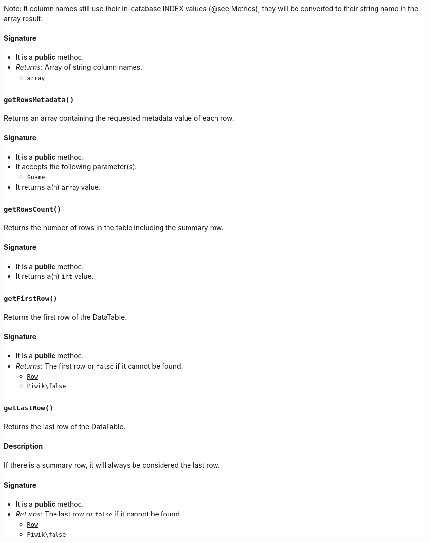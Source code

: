 Note: If column names still use their in-database INDEX values (@see Metrics), they
      will be converted to their string name in the array result.

#### Signature

- It is a **public** method.
- _Returns:_ Array of string column names.
    - `array`

### `getRowsMetadata()` <a name="getRowsMetadata"></a>

Returns an array containing the requested metadata value of each row.

#### Signature

- It is a **public** method.
- It accepts the following parameter(s):
    - `$name`
- It returns a(n) `array` value.

### `getRowsCount()` <a name="getRowsCount"></a>

Returns the number of rows in the table including the summary row.

#### Signature

- It is a **public** method.
- It returns a(n) `int` value.

### `getFirstRow()` <a name="getFirstRow"></a>

Returns the first row of the DataTable.

#### Signature

- It is a **public** method.
- _Returns:_ The first row or `false` if it cannot be found.
    - [`Row`](../Piwik/DataTable/Row.md)
    - `Piwik\false`

### `getLastRow()` <a name="getLastRow"></a>

Returns the last row of the DataTable.

#### Description

If there is a summary row, it
will always be considered the last row.

#### Signature

- It is a **public** method.
- _Returns:_ The last row or `false` if it cannot be found.
    - [`Row`](../Piwik/DataTable/Row.md)
    - `Piwik\false`
